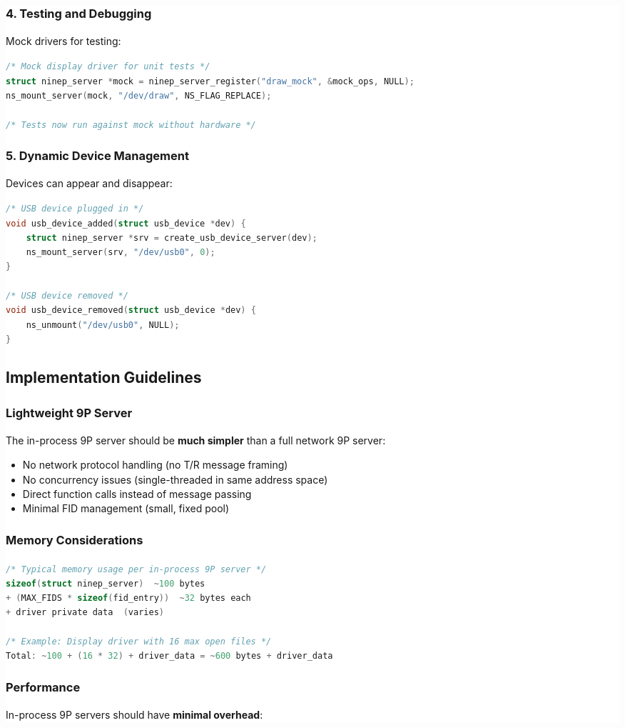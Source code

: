 ### 4. **Testing and Debugging**
Mock drivers for testing:

```c
/* Mock display driver for unit tests */
struct ninep_server *mock = ninep_server_register("draw_mock", &mock_ops, NULL);
ns_mount_server(mock, "/dev/draw", NS_FLAG_REPLACE);

/* Tests now run against mock without hardware */
```

### 5. **Dynamic Device Management**
Devices can appear and disappear:

```c
/* USB device plugged in */
void usb_device_added(struct usb_device *dev) {
    struct ninep_server *srv = create_usb_device_server(dev);
    ns_mount_server(srv, "/dev/usb0", 0);
}

/* USB device removed */
void usb_device_removed(struct usb_device *dev) {
    ns_unmount("/dev/usb0", NULL);
}
```

## Implementation Guidelines

### Lightweight 9P Server

The in-process 9P server should be **much simpler** than a full network 9P server:

- No network protocol handling (no T/R message framing)
- No concurrency issues (single-threaded in same address space)
- Direct function calls instead of message passing
- Minimal FID management (small, fixed pool)

### Memory Considerations

```c
/* Typical memory usage per in-process 9P server */
sizeof(struct ninep_server)  ~100 bytes
+ (MAX_FIDS * sizeof(fid_entry))  ~32 bytes each
+ driver private data  (varies)

/* Example: Display driver with 16 max open files */
Total: ~100 + (16 * 32) + driver_data = ~600 bytes + driver_data
```

### Performance

In-process 9P servers should have **minimal overhead**:
